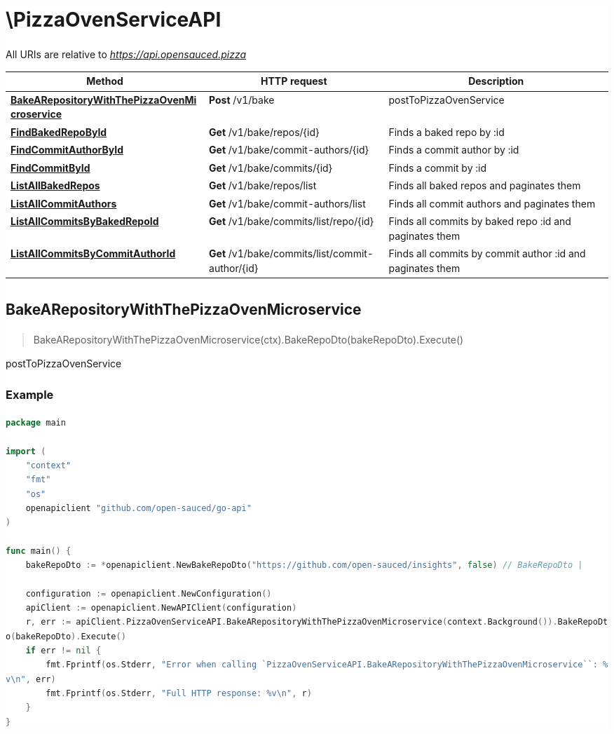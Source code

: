 # \PizzaOvenServiceAPI

All URIs are relative to *https://api.opensauced.pizza*

Method | HTTP request | Description
------------- | ------------- | -------------
[**BakeARepositoryWithThePizzaOvenMicroservice**](PizzaOvenServiceAPI.md#BakeARepositoryWithThePizzaOvenMicroservice) | **Post** /v1/bake | postToPizzaOvenService
[**FindBakedRepoById**](PizzaOvenServiceAPI.md#FindBakedRepoById) | **Get** /v1/bake/repos/{id} | Finds a baked repo by :id
[**FindCommitAuthorById**](PizzaOvenServiceAPI.md#FindCommitAuthorById) | **Get** /v1/bake/commit-authors/{id} | Finds a commit author by :id
[**FindCommitById**](PizzaOvenServiceAPI.md#FindCommitById) | **Get** /v1/bake/commits/{id} | Finds a commit by :id
[**ListAllBakedRepos**](PizzaOvenServiceAPI.md#ListAllBakedRepos) | **Get** /v1/bake/repos/list | Finds all baked repos and paginates them
[**ListAllCommitAuthors**](PizzaOvenServiceAPI.md#ListAllCommitAuthors) | **Get** /v1/bake/commit-authors/list | Finds all commit authors and paginates them
[**ListAllCommitsByBakedRepoId**](PizzaOvenServiceAPI.md#ListAllCommitsByBakedRepoId) | **Get** /v1/bake/commits/list/repo/{id} | Finds all commits by baked repo :id and paginates them
[**ListAllCommitsByCommitAuthorId**](PizzaOvenServiceAPI.md#ListAllCommitsByCommitAuthorId) | **Get** /v1/bake/commits/list/commit-author/{id} | Finds all commits by commit author :id and paginates them



## BakeARepositoryWithThePizzaOvenMicroservice

> BakeARepositoryWithThePizzaOvenMicroservice(ctx).BakeRepoDto(bakeRepoDto).Execute()

postToPizzaOvenService

### Example

```go
package main

import (
    "context"
    "fmt"
    "os"
    openapiclient "github.com/open-sauced/go-api"
)

func main() {
    bakeRepoDto := *openapiclient.NewBakeRepoDto("https://github.com/open-sauced/insights", false) // BakeRepoDto | 

    configuration := openapiclient.NewConfiguration()
    apiClient := openapiclient.NewAPIClient(configuration)
    r, err := apiClient.PizzaOvenServiceAPI.BakeARepositoryWithThePizzaOvenMicroservice(context.Background()).BakeRepoDto(bakeRepoDto).Execute()
    if err != nil {
        fmt.Fprintf(os.Stderr, "Error when calling `PizzaOvenServiceAPI.BakeARepositoryWithThePizzaOvenMicroservice``: %v\n", err)
        fmt.Fprintf(os.Stderr, "Full HTTP response: %v\n", r)
    }
}
```
